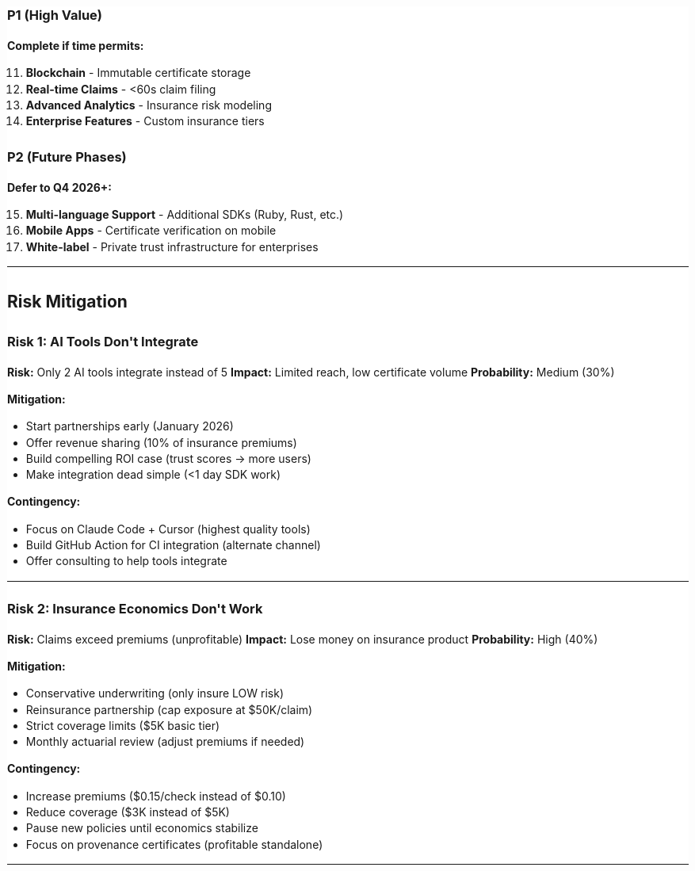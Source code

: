 ### P1 (High Value)

**Complete if time permits:**

11. **Blockchain** - Immutable certificate storage
12. **Real-time Claims** - <60s claim filing
13. **Advanced Analytics** - Insurance risk modeling
14. **Enterprise Features** - Custom insurance tiers

### P2 (Future Phases)

**Defer to Q4 2026+:**

15. **Multi-language Support** - Additional SDKs (Ruby, Rust, etc.)
16. **Mobile Apps** - Certificate verification on mobile
17. **White-label** - Private trust infrastructure for enterprises

---

## Risk Mitigation

### Risk 1: AI Tools Don't Integrate

**Risk:** Only 2 AI tools integrate instead of 5
**Impact:** Limited reach, low certificate volume
**Probability:** Medium (30%)

**Mitigation:**
- Start partnerships early (January 2026)
- Offer revenue sharing (10% of insurance premiums)
- Build compelling ROI case (trust scores → more users)
- Make integration dead simple (<1 day SDK work)

**Contingency:**
- Focus on Claude Code + Cursor (highest quality tools)
- Build GitHub Action for CI integration (alternate channel)
- Offer consulting to help tools integrate

---

### Risk 2: Insurance Economics Don't Work

**Risk:** Claims exceed premiums (unprofitable)
**Impact:** Lose money on insurance product
**Probability:** High (40%)

**Mitigation:**
- Conservative underwriting (only insure LOW risk)
- Reinsurance partnership (cap exposure at $50K/claim)
- Strict coverage limits ($5K basic tier)
- Monthly actuarial review (adjust premiums if needed)

**Contingency:**
- Increase premiums ($0.15/check instead of $0.10)
- Reduce coverage ($3K instead of $5K)
- Pause new policies until economics stabilize
- Focus on provenance certificates (profitable standalone)

---